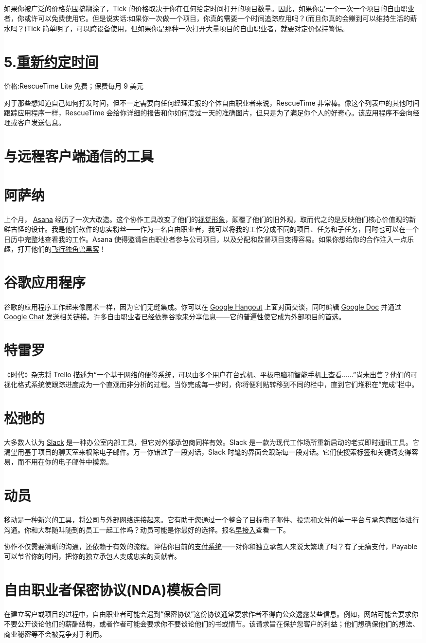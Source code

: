 如果你被广泛的价格范围搞糊涂了，Tick 的价格取决于你在任何给定时间打开的项目数量。因此，如果你是一个一次一个项目的自由职业者，你或许可以免费使用它。但是说实话:如果你一次做一个项目，你真的需要一个时间追踪应用吗？(而且你真的会赚到可以维持生活的薪水吗？)Tick 简单明了，可以跨设备使用，但如果你是那种一次打开大量项目的自由职业者，就要对定价保持警惕。

# 5.[重新约定时间](https://www.rescuetime.com/)

价格:RescueTime Lite 免费；保费每月 9 美元

对于那些想知道自己如何打发时间，但不一定需要向任何经理汇报的个体自由职业者来说，RescueTime 非常棒。像这个列表中的其他时间跟踪应用程序一样，RescueTime 会给你详细的报告和你如何度过一天的准确图片，但只是为了满足你个人的好奇心。该应用程序不会向经理或客户发送信息。

# 与远程客户端通信的工具

# 阿萨纳

上个月， [Asana](https://asana.com/) 经历了一次大改造。这个协作工具改变了他们的[视觉形象](https://blog.asana.com/2015/10/teamwork-is-beautiful-introducing-asanas-new-look/)，颠覆了他们的旧外观，取而代之的是反映他们核心价值观的新鲜古怪的设计。我是他们软件的忠实粉丝——作为一名自由职业者，我可以将我的工作分成不同的项目、任务和子任务，同时也可以在一个日历中完整地查看我的工作。Asana 使得邀请自由职业者参与公司项目，以及分配和监督项目变得容易。如果你想给你的合作注入一点乐趣，打开他们的[飞行独角兽黑客](https://blog.asana.com/2015/06/asana-makes-work-more-fun/)！

# 谷歌应用程序

谷歌的应用程序工作起来像魔术一样，因为它们无缝集成。你可以在 [Google Hangout](https://hangouts.google.com/) 上面对面交谈，同时编辑 [Google Doc](https://www.google.com/docs/about/) 并通过 [Google Chat](https://support.google.com/chat/answer/159495?hl=en) 发送相关链接。许多自由职业者已经依靠谷歌来分享信息——它的普遍性使它成为外部项目的首选。

# 特雷罗

《时代》杂志将 Trello 描述为“一个基于网络的便签系统，可以由多个用户在台式机、平板电脑和智能手机上查看……”尚未出售？他们的可视化格式系统使跟踪进度成为一个直观而非分析的过程。当你完成每一步时，你将便利贴转移到不同的栏中，直到它们堆积在“完成”栏中。

# 松弛的

大多数人认为 [Slack](https://slack.com/) 是一种办公室内部工具，但它对外部承包商同样有效。Slack 是一款为现代工作场所重新启动的老式即时通讯工具。它渴望用基于项目的聊天室来根除电子邮件。万一你错过了一段对话，Slack 时髦的界面会跟踪每一段对话。它们使搜索标签和关键词变得容易，而不用在你的电子邮件中摸索。

# 动员

[移动](https://www.mobilize.io/)是一种新兴的工具，将公司与外部网络连接起来。它有助于您通过一个整合了目标电子邮件、投票和文件的单一平台与承包商团体进行沟通。你和大群随叫随到的员工一起工作吗？动员可能是你最好的选择。报名[早接入](https://www.mobilize.io/)查看一下。

协作不仅需要清晰的沟通，还依赖于有效的流程。评估你目前的[支付系统](http://payable.com/)——对你和独立承包人来说太繁琐了吗？有了无痛支付，Payable 可以节省你的时间，把你的独立承包人变成忠实的贡献者。

# 自由职业者保密协议(NDA)模板合同

在建立客户或项目的过程中，自由职业者可能会遇到“保密协议”这份协议通常要求作者不得向公众透露某些信息。例如，网站可能会要求你不要公开谈论他们的薪酬结构，或者作者可能会要求你不要谈论他们的书或情节。该请求旨在保护您客户的利益；他们想确保他们的想法、商业秘密等不会被竞争对手利用。
